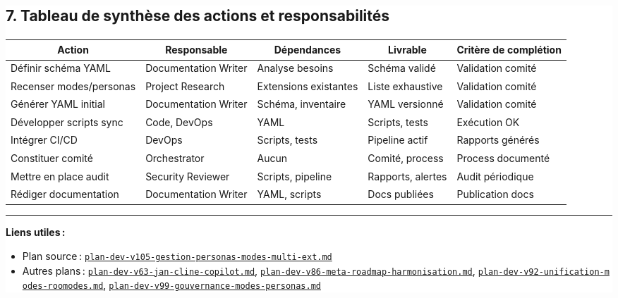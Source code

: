 ## 7. Tableau de synthèse des actions et responsabilités

| Action | Responsable | Dépendances | Livrable | Critère de complétion |
|--------|-------------|-------------|----------|----------------------|
| Définir schéma YAML | Documentation Writer | Analyse besoins | Schéma validé | Validation comité |
| Recenser modes/personas | Project Research | Extensions existantes | Liste exhaustive | Validation comité |
| Générer YAML initial | Documentation Writer | Schéma, inventaire | YAML versionné | Validation comité |
| Développer scripts sync | Code, DevOps | YAML | Scripts, tests | Exécution OK |
| Intégrer CI/CD | DevOps | Scripts, tests | Pipeline actif | Rapports générés |
| Constituer comité | Orchestrator | Aucun | Comité, process | Process documenté |
| Mettre en place audit | Security Reviewer | Scripts, pipeline | Rapports, alertes | Audit périodique |
| Rédiger documentation | Documentation Writer | YAML, scripts | Docs publiées | Publication docs |

---

**Liens utiles :**
- Plan source : [`plan-dev-v105-gestion-personas-modes-multi-ext.md`](projet/roadmaps/plans/consolidated/plan-dev-v105-gestion-personas-modes-multi-ext.md:1)
- Autres plans : [`plan-dev-v63-jan-cline-copilot.md`](plan-dev-v63-jan-cline-copilot.md:30), [`plan-dev-v86-meta-roadmap-harmonisation.md`](plan-dev-v86-meta-roadmap-harmonisation.md:51), [`plan-dev-v92-unification-modes-roomodes.md`](plan-dev-v92-unification-modes-roomodes.md:1), [`plan-dev-v99-gouvernance-modes-personas.md`](plan-dev-v99-gouvernance-modes-personas.md:1)